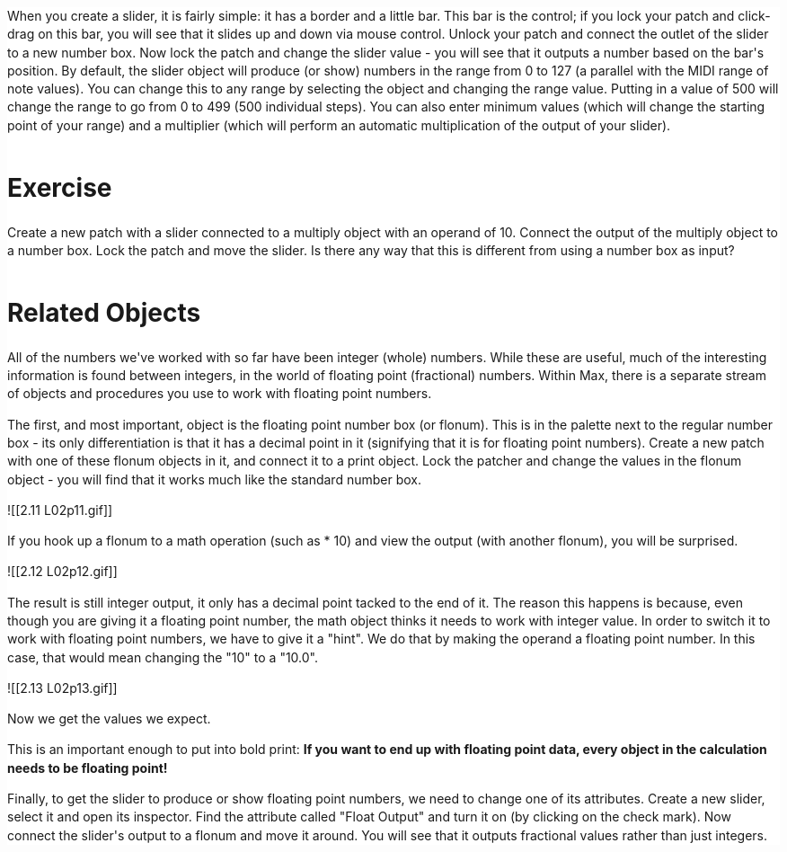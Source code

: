 When you create a slider, it is fairly simple: it has a border and a little bar. This bar is the control; if you lock your patch and click-drag on this bar, you will see that it slides up and down via mouse control. Unlock your patch and connect the outlet of the slider to a new number box. Now lock the patch and change the slider value - you will see that it outputs a number based on the bar's position. By default, the slider object will produce (or show) numbers in the range from 0 to 127 (a parallel with the MIDI range of note values). You can change this to any range by selecting the object and changing the range value. Putting in a value of 500 will change the range to go from 0 to 499 (500 individual steps). You can also enter minimum values (which will change the starting point of your range) and a multiplier (which will perform an automatic multiplication of the output of your slider).

# Exercise

Create a new patch with a slider connected to a multiply object with an operand of 10. Connect the output of the multiply object to a number box. Lock the patch and move the slider. Is there any way that this is different from using a number box as input?

# Related Objects

All of the numbers we've worked with so far have been integer (whole) numbers. While these are useful, much of the interesting information is found between integers, in the world of floating point (fractional) numbers. Within Max, there is a separate stream of objects and procedures you use to work with floating point numbers.

The first, and most important, object is the floating point number box (or flonum). This is in the palette next to the regular number box - its only differentiation is that it has a decimal point in it (signifying that it is for floating point numbers). Create a new patch with one of these flonum objects in it, and connect it to a print object. Lock the patcher and change the values in the flonum object - you will find that it works much like the standard number box.

![[2.11 L02p11.gif]]

If you hook up a flonum to a math operation (such as * 10) and view the output (with another flonum), you will be surprised. 

![[2.12 L02p12.gif]]

The result is still integer output, it only has a decimal point tacked to the end of it. The reason this happens is because, even though you are giving it a floating point number, the math object thinks it needs to work with integer value. In order to switch it to work with floating point numbers, we have to give it a "hint". We do that by making the operand a floating point number. In this case, that would mean changing the "10" to a "10.0".

![[2.13 L02p13.gif]]

Now we get the values we expect.

This is an important enough to put into bold print: **If you want to end up with floating point data, every object in the calculation needs to be floating point!**

Finally, to get the slider to produce or show floating point numbers, we need to change one of its attributes. Create a new slider, select it and open its inspector. Find the attribute called "Float Output" and turn it on (by clicking on the check mark). Now connect the slider's output to a flonum and move it around. You will see that it outputs fractional values rather than just integers.
